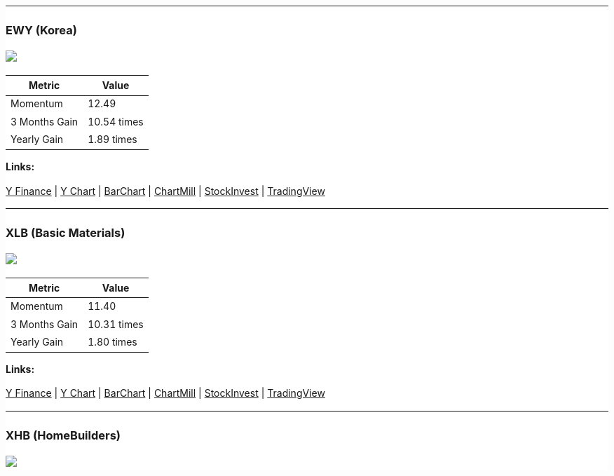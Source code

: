 ___
### EWY (Korea)
![](/images/20201121101857603_134388036.png)

|    Metric     |                      Value                      |
| ------------- | ----------------------------------------------- |
| Momentum      | 12.49              |
| 3 Months Gain | 10.54 times |
| Yearly Gain   | 1.89 times      |

**Links:**

<a target="_blank" href="https://finance.yahoo.com/quote/EWY">Y Finance</a>
| <a target="_blank" href="https://finance.yahoo.com/chart/EWY">Y Chart</a>
| <a target="_blank" href="https://www.barchart.com/stocks/quotes/EWY/overview">BarChart</a>
| <a target="_blank" href="https://www.chartmill.com/stock/quote/EWY/profile">ChartMill</a>
| <a target="_blank" href="https://stockinvest.us/technical-analysis/EWY">StockInvest</a>
| <a target="_blank" href="https://www.tradingview.com/chart/?symbol=EWY">TradingView</a>

___
### XLB (Basic Materials)
![](/images/20201121101908148_1654408055.png)

|    Metric     |                      Value                      |
| ------------- | ----------------------------------------------- |
| Momentum      | 11.40              |
| 3 Months Gain | 10.31 times |
| Yearly Gain   | 1.80 times      |

**Links:**

<a target="_blank" href="https://finance.yahoo.com/quote/XLB">Y Finance</a>
| <a target="_blank" href="https://finance.yahoo.com/chart/XLB">Y Chart</a>
| <a target="_blank" href="https://www.barchart.com/stocks/quotes/XLB/overview">BarChart</a>
| <a target="_blank" href="https://www.chartmill.com/stock/quote/XLB/profile">ChartMill</a>
| <a target="_blank" href="https://stockinvest.us/technical-analysis/XLB">StockInvest</a>
| <a target="_blank" href="https://www.tradingview.com/chart/?symbol=XLB">TradingView</a>

___
### XHB (HomeBuilders)
![](/images/20201121101920060_17919029.png)
